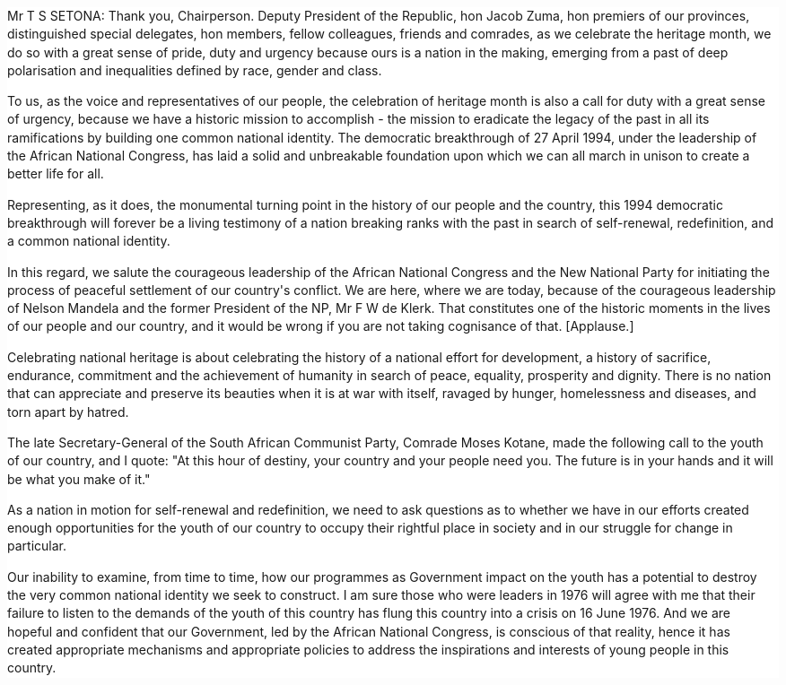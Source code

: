 Mr T S SETONA: Thank you, Chairperson. Deputy  President  of  the  Republic,
hon Jacob  Zuma,  hon  premiers  of  our  provinces,  distinguished  special
delegates, hon members, fellow  colleagues,  friends  and  comrades,  as  we
celebrate the heritage month, we do so with a great  sense  of  pride,  duty
and urgency because ours is a nation in the making, emerging from a past  of
deep polarisation and inequalities defined by race, gender and class.

To us, as the voice and representatives of our people,  the  celebration  of
heritage month is also a call for  duty  with  a  great  sense  of  urgency,
because we have a historic mission to accomplish - the mission to  eradicate
the legacy of the past in all  its  ramifications  by  building  one  common
national identity. The democratic breakthrough of 27 April 1994,  under  the
leadership  of  the  African  National  Congress,  has  laid  a  solid   and
unbreakable foundation upon which we can all march in  unison  to  create  a
better life for all.

Representing, as it does, the monumental turning point  in  the  history  of
our people and the country, this 1994 democratic breakthrough  will  forever
be a living testimony of a nation breaking ranks with the past in search  of
self-renewal, redefinition, and a common national identity.

In this regard, we salute the courageous leadership of the African  National
Congress and the New National Party for initiating the process  of  peaceful
settlement of our country's conflict. We  are  here,  where  we  are  today,
because of the courageous  leadership  of  Nelson  Mandela  and  the  former
President of the NP, Mr F W de Klerk. That constitutes one of  the  historic
moments in the lives of our people and our country, and it  would  be  wrong
if you are not taking cognisance of that. [Applause.]

Celebrating  national  heritage  is  about  celebrating  the  history  of  a
national  effort  for  development,  a  history  of  sacrifice,   endurance,
commitment and the achievement of humanity in  search  of  peace,  equality,
prosperity and dignity. There is no nation that can appreciate and  preserve
its beauties when it is at war with itself, ravaged by hunger,  homelessness
and diseases, and torn apart by hatred.

The late Secretary-General of the South  African  Communist  Party,  Comrade
Moses Kotane, made the following call to the youth of  our  country,  and  I
quote: "At this hour of destiny, your country and your people need you.  The
future is in your hands and it will be what you make of it."

As a nation in motion for self-renewal and  redefinition,  we  need  to  ask
questions as to whether we have in our efforts created enough  opportunities
for the youth of our country to occupy their rightful place in  society  and
in our struggle for change in particular.

Our inability  to  examine,  from  time  to  time,  how  our  programmes  as
Government impact on the youth has a potential to destroy  the  very  common
national identity we seek to construct. I am sure those who were leaders  in
1976 will agree with me that their failure to listen to the demands  of  the
youth of this country has flung this country into a crisis on 16 June  1976.
And we are hopeful and confident that our Government,  led  by  the  African
National Congress, is conscious  of  that  reality,  hence  it  has  created
appropriate mechanisms and appropriate policies to address the  inspirations
and interests of young people in this country.

